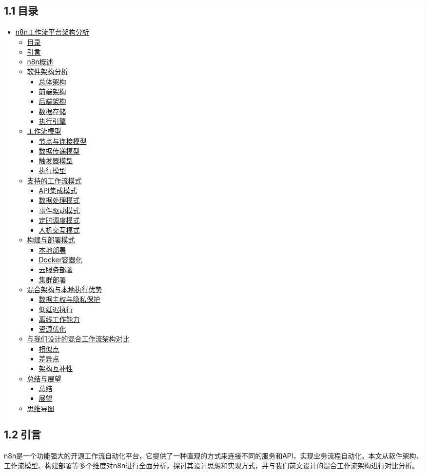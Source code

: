 








## 1.1 目录

- [n8n工作流平台架构分析](#n8n工作流平台架构分析)
  - [目录](#目录)
  - [引言](#引言)
  - [n8n概述](#n8n概述)
  - [软件架构分析](#软件架构分析)
    - [总体架构](#总体架构)
    - [前端架构](#前端架构)
    - [后端架构](#后端架构)
    - [数据存储](#数据存储)
    - [执行引擎](#执行引擎)
  - [工作流模型](#工作流模型)
    - [节点与连接模型](#节点与连接模型)
    - [数据传递模型](#数据传递模型)
    - [触发器模型](#触发器模型)
    - [执行模型](#执行模型)
  - [支持的工作流模式](#支持的工作流模式)
    - [API集成模式](#api集成模式)
    - [数据处理模式](#数据处理模式)
    - [事件驱动模式](#事件驱动模式)
    - [定时调度模式](#定时调度模式)
    - [人机交互模式](#人机交互模式)
  - [构建与部署模式](#构建与部署模式)
    - [本地部署](#本地部署)
    - [Docker容器化](#docker容器化)
    - [云服务部署](#云服务部署)
    - [集群部署](#集群部署)
  - [混合架构与本地执行优势](#混合架构与本地执行优势)
    - [数据主权与隐私保护](#数据主权与隐私保护)
    - [低延迟执行](#低延迟执行)
    - [离线工作能力](#离线工作能力)
    - [资源优化](#资源优化)
  - [与我们设计的混合工作流架构对比](#与我们设计的混合工作流架构对比)
    - [相似点](#相似点)
    - [差异点](#差异点)
    - [架构互补性](#架构互补性)
  - [总结与展望](#总结与展望)
    - [总结](#总结)
    - [展望](#展望)
  - [思维导图](#思维导图)

## 1.2 引言

n8n是一个功能强大的开源工作流自动化平台，它提供了一种直观的方式来连接不同的服务和API，实现业务流程自动化。本文从软件架构、工作流模型、构建部署等多个维度对n8n进行全面分析，探讨其设计思想和实现方式，并与我们前文设计的混合工作流架构进行对比分析。
